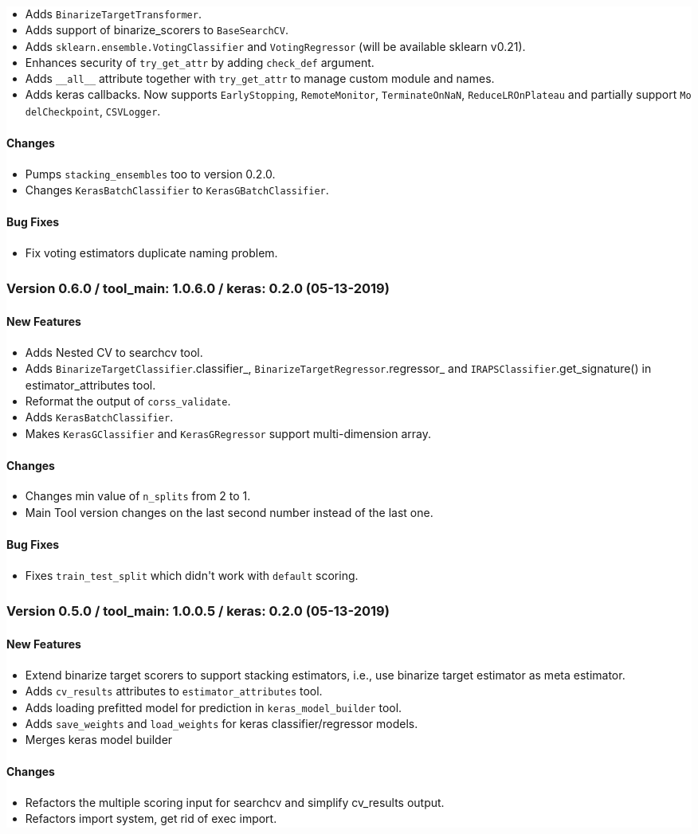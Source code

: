- Adds `BinarizeTargetTransformer`.
- Adds support of binarize_scorers to `BaseSearchCV`.
- Adds `sklearn.ensemble.VotingClassifier` and `VotingRegressor` (will be available sklearn v0.21).
- Enhances security of `try_get_attr` by adding `check_def` argument.
- Adds `__all__` attribute together with `try_get_attr` to manage custom module and names.
- Adds keras callbacks. Now supports `EarlyStopping`, `RemoteMonitor`, `TerminateOnNaN`, `ReduceLROnPlateau` and partially support `ModelCheckpoint`, `CSVLogger`.

#### Changes

- Pumps `stacking_ensembles` too to version 0.2.0.
- Changes `KerasBatchClassifier` to `KerasGBatchClassifier`.

#### Bug Fixes

- Fix voting estimators duplicate naming problem.


### Version 0.6.0 / tool_main: 1.0.6.0 / keras: 0.2.0 (05-13-2019)

#### New Features

- Adds Nested CV to searchcv tool.
- Adds `BinarizeTargetClassifier`.classifier_, `BinarizeTargetRegressor`.regressor_ and `IRAPSClassifier`.get_signature() in estimator_attributes tool.
- Reformat the output of `corss_validate`.
- Adds `KerasBatchClassifier`.
- Makes `KerasGClassifier` and `KerasGRegressor` support multi-dimension array.

#### Changes

- Changes min value of `n_splits`  from 2 to 1.
- Main Tool version changes on the last second number instead of the last one.

#### Bug Fixes

- Fixes `train_test_split` which didn't work with `default` scoring.


### Version 0.5.0 / tool_main: 1.0.0.5 / keras: 0.2.0 (05-13-2019)

#### New Features

- Extend binarize target scorers to support stacking estimators, i.e., use binarize target estimator as meta estimator.
- Adds `cv_results` attributes to `estimator_attributes` tool.
- Adds loading prefitted model for prediction in `keras_model_builder` tool.
- Adds `save_weights` and `load_weights` for keras classifier/regressor models.
- Merges keras model builder

#### Changes

- Refactors the multiple scoring input for searchcv and simplify cv_results output.
- Refactors import system, get rid of exec import.
